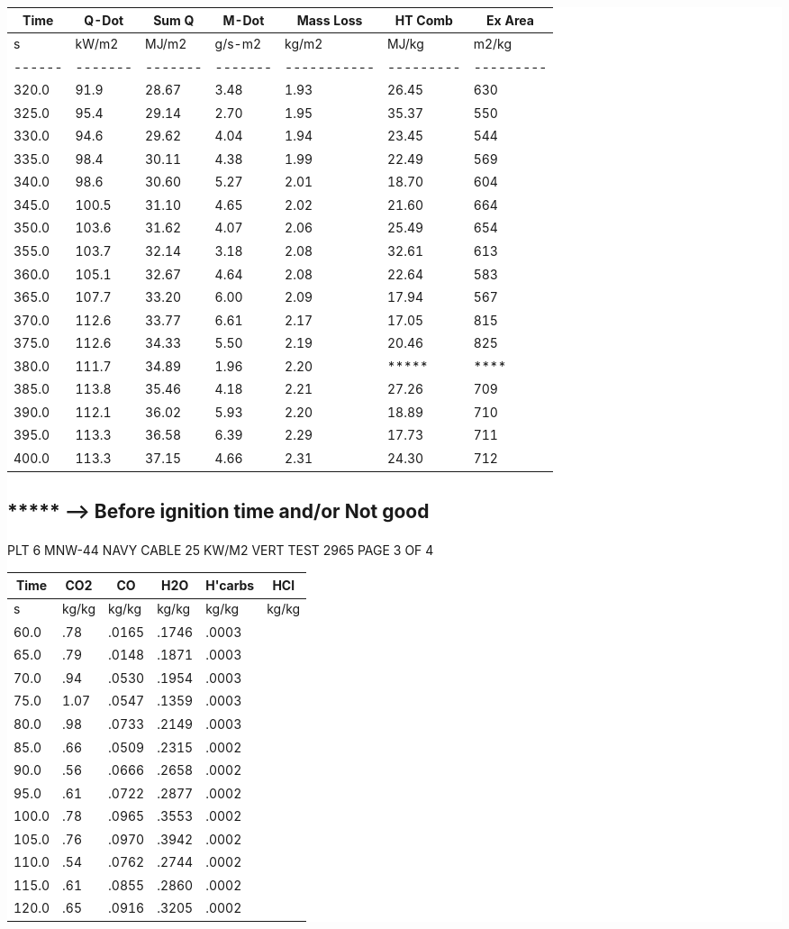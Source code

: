 | Time | Q-Dot | Sum Q | M-Dot | Mass Loss | HT Comb | Ex Area |
|------|-------|-------|-------|-----------|---------|---------|
| s | kW/m2 | MJ/m2 | g/s-m2 | kg/m2 | MJ/kg | m2/kg |
|------|-------|-------|-------|-----------|---------|---------|
| 320.0 | 91.9 | 28.67 | 3.48 | 1.93 | 26.45 | 630 |
| 325.0 | 95.4 | 29.14 | 2.70 | 1.95 | 35.37 | 550 |
| 330.0 | 94.6 | 29.62 | 4.04 | 1.94 | 23.45 | 544 |
| 335.0 | 98.4 | 30.11 | 4.38 | 1.99 | 22.49 | 569 |
| 340.0 | 98.6 | 30.60 | 5.27 | 2.01 | 18.70 | 604 |
| 345.0 | 100.5 | 31.10 | 4.65 | 2.02 | 21.60 | 664 |
| 350.0 | 103.6 | 31.62 | 4.07 | 2.06 | 25.49 | 654 |
| 355.0 | 103.7 | 32.14 | 3.18 | 2.08 | 32.61 | 613 |
| 360.0 | 105.1 | 32.67 | 4.64 | 2.08 | 22.64 | 583 |
| 365.0 | 107.7 | 33.20 | 6.00 | 2.09 | 17.94 | 567 |
| 370.0 | 112.6 | 33.77 | 6.61 | 2.17 | 17.05 | 815 |
| 375.0 | 112.6 | 34.33 | 5.50 | 2.19 | 20.46 | 825 |
| 380.0 | 111.7 | 34.89 | 1.96 | 2.20 | ***** | **** |
| 385.0 | 113.8 | 35.46 | 4.18 | 2.21 | 27.26 | 709 |
| 390.0 | 112.1 | 36.02 | 5.93 | 2.20 | 18.89 | 710 |
| 395.0 | 113.3 | 36.58 | 6.39 | 2.29 | 17.73 | 711 |
| 400.0 | 113.3 | 37.15 | 4.66 | 2.31 | 24.30 | 712 |

***** --> Before ignition time and/or Not good
---
PLT 6 MNW-44    NAVY CABLE    25 KW/M2    VERT    TEST 2965    PAGE 3 OF 4

| Time | CO2 | CO | H2O | H'carbs | HCl |
|------|-----|----|----|---------|-----|
| s | kg/kg | kg/kg | kg/kg | kg/kg | kg/kg |
| 60.0 | .78 | .0165 | .1746 | .0003 | |
| 65.0 | .79 | .0148 | .1871 | .0003 | |
| 70.0 | .94 | .0530 | .1954 | .0003 | |
| 75.0 | 1.07 | .0547 | .1359 | .0003 | |
| 80.0 | .98 | .0733 | .2149 | .0003 | |
| 85.0 | .66 | .0509 | .2315 | .0002 | |
| 90.0 | .56 | .0666 | .2658 | .0002 | |
| 95.0 | .61 | .0722 | .2877 | .0002 | |
| 100.0 | .78 | .0965 | .3553 | .0002 | |
| 105.0 | .76 | .0970 | .3942 | .0002 | |
| 110.0 | .54 | .0762 | .2744 | .0002 | |
| 115.0 | .61 | .0855 | .2860 | .0002 | |
| 120.0 | .65 | .0916 | .3205 | .0002 | |